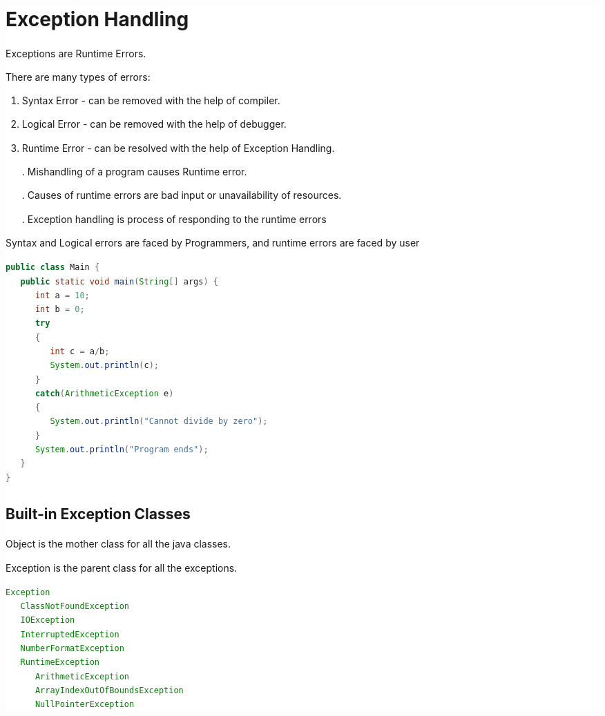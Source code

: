 # Exception Handling

Exceptions are Runtime Errors.

There are many types of errors:

1. Syntax Error - can be removed with the help of compiler.

2. Logical Error - can be removed with the help of debugger.

3. Runtime Error - can be resolved with the help of Exception Handling.

   . Mishandling of a program causes Runtime error.

   . Causes of runtime errors are bad input or unavailability of resources.

   . Exception handling is process of responding to the runtime errors

Syntax and Logical errors are faced by Programmers, and runtime
errors are faced by user

```java
public class Main {
   public static void main(String[] args) {
      int a = 10;
      int b = 0;
      try
      {
         int c = a/b;
         System.out.println(c);
      }
      catch(ArithmeticException e)
      {
         System.out.println("Cannot divide by zero");
      }
      System.out.println("Program ends");
   }
}
```

## Built-in Exception Classes

Object is the mother class for all the java classes.

Exception is the parent class for all the exceptions.

```java
Exception
   ClassNotFoundException
   IOException
   InterruptedException
   NumberFormatException
   RuntimeException
      ArithmeticException
      ArrayIndexOutOfBoundsException
      NullPointerException
```
